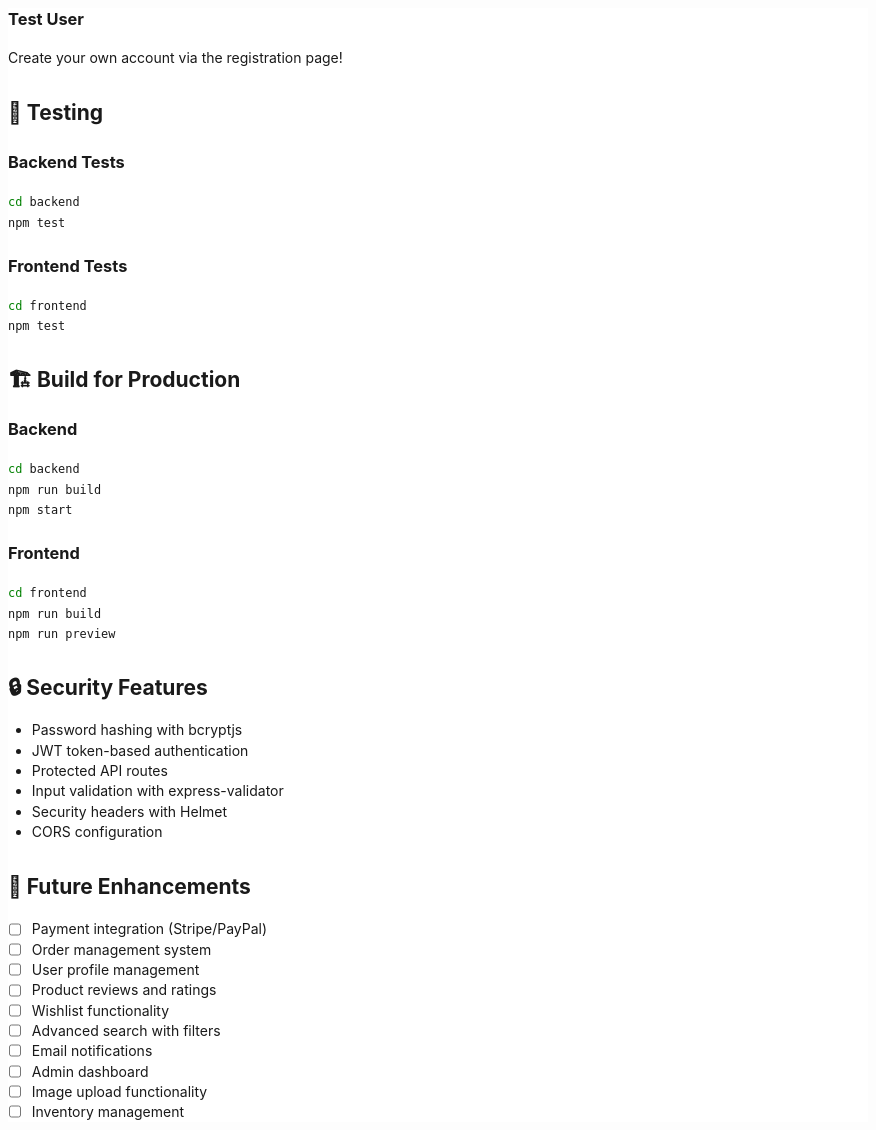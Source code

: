 ### Test User
Create your own account via the registration page!

## 🧪 Testing

### Backend Tests
```bash
cd backend
npm test
```

### Frontend Tests
```bash
cd frontend
npm test
```

## 🏗️ Build for Production

### Backend
```bash
cd backend
npm run build
npm start
```

### Frontend
```bash
cd frontend
npm run build
npm run preview
```

## 🔒 Security Features

- Password hashing with bcryptjs
- JWT token-based authentication
- Protected API routes
- Input validation with express-validator
- Security headers with Helmet
- CORS configuration

## 🎯 Future Enhancements

- [ ] Payment integration (Stripe/PayPal)
- [ ] Order management system
- [ ] User profile management
- [ ] Product reviews and ratings
- [ ] Wishlist functionality
- [ ] Advanced search with filters
- [ ] Email notifications
- [ ] Admin dashboard
- [ ] Image upload functionality
- [ ] Inventory management
